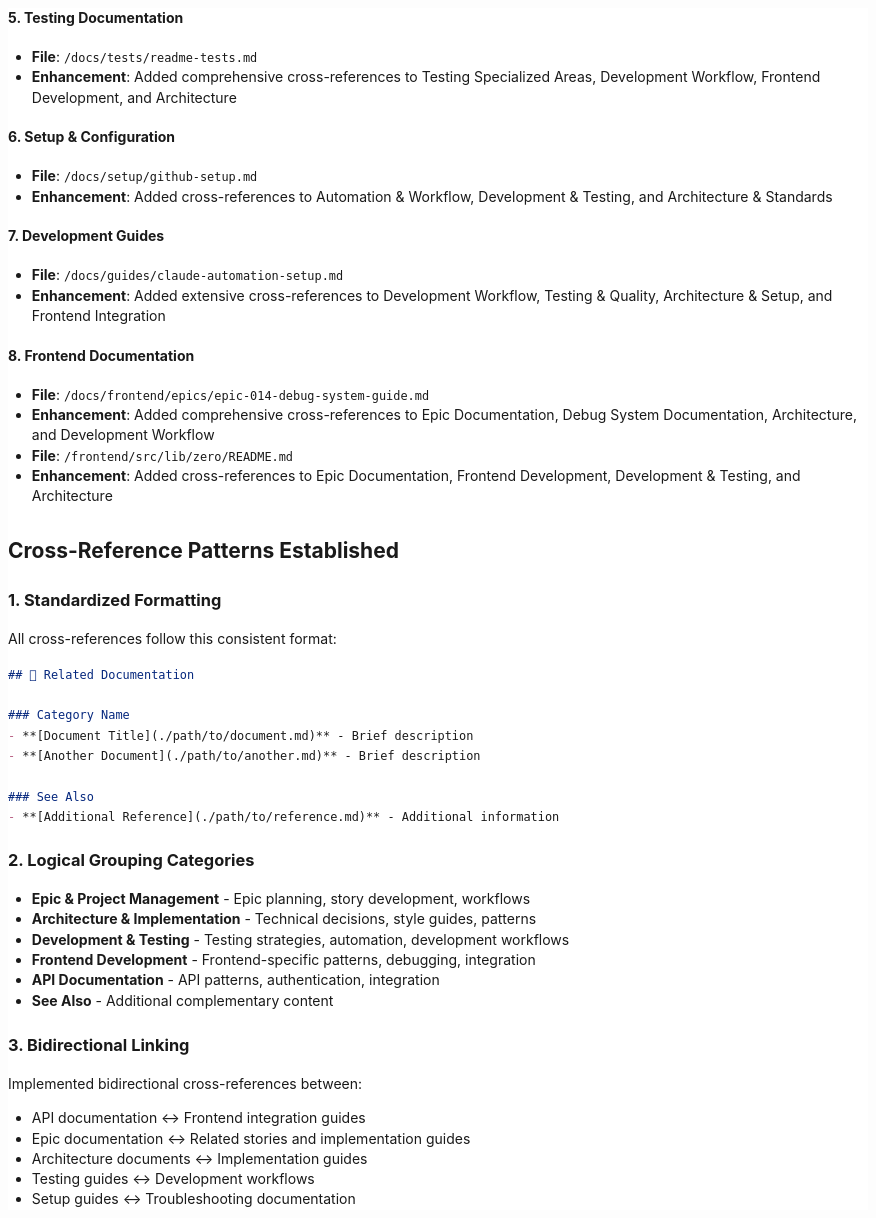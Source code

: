 #### 5. Testing Documentation
- **File**: `/docs/tests/readme-tests.md`
- **Enhancement**: Added comprehensive cross-references to Testing Specialized Areas, Development Workflow, Frontend Development, and Architecture

#### 6. Setup & Configuration
- **File**: `/docs/setup/github-setup.md`
- **Enhancement**: Added cross-references to Automation & Workflow, Development & Testing, and Architecture & Standards

#### 7. Development Guides
- **File**: `/docs/guides/claude-automation-setup.md`
- **Enhancement**: Added extensive cross-references to Development Workflow, Testing & Quality, Architecture & Setup, and Frontend Integration

#### 8. Frontend Documentation
- **File**: `/docs/frontend/epics/epic-014-debug-system-guide.md`
- **Enhancement**: Added comprehensive cross-references to Epic Documentation, Debug System Documentation, Architecture, and Development Workflow
- **File**: `/frontend/src/lib/zero/README.md`
- **Enhancement**: Added cross-references to Epic Documentation, Frontend Development, Development & Testing, and Architecture

## Cross-Reference Patterns Established

### 1. Standardized Formatting
All cross-references follow this consistent format:
```markdown
## 🔗 Related Documentation

### Category Name
- **[Document Title](./path/to/document.md)** - Brief description
- **[Another Document](./path/to/another.md)** - Brief description

### See Also
- **[Additional Reference](./path/to/reference.md)** - Additional information
```

### 2. Logical Grouping Categories
- **Epic & Project Management** - Epic planning, story development, workflows
- **Architecture & Implementation** - Technical decisions, style guides, patterns
- **Development & Testing** - Testing strategies, automation, development workflows
- **Frontend Development** - Frontend-specific patterns, debugging, integration
- **API Documentation** - API patterns, authentication, integration
- **See Also** - Additional complementary content

### 3. Bidirectional Linking
Implemented bidirectional cross-references between:
- API documentation ↔ Frontend integration guides
- Epic documentation ↔ Related stories and implementation guides
- Architecture documents ↔ Implementation guides
- Testing guides ↔ Development workflows
- Setup guides ↔ Troubleshooting documentation
